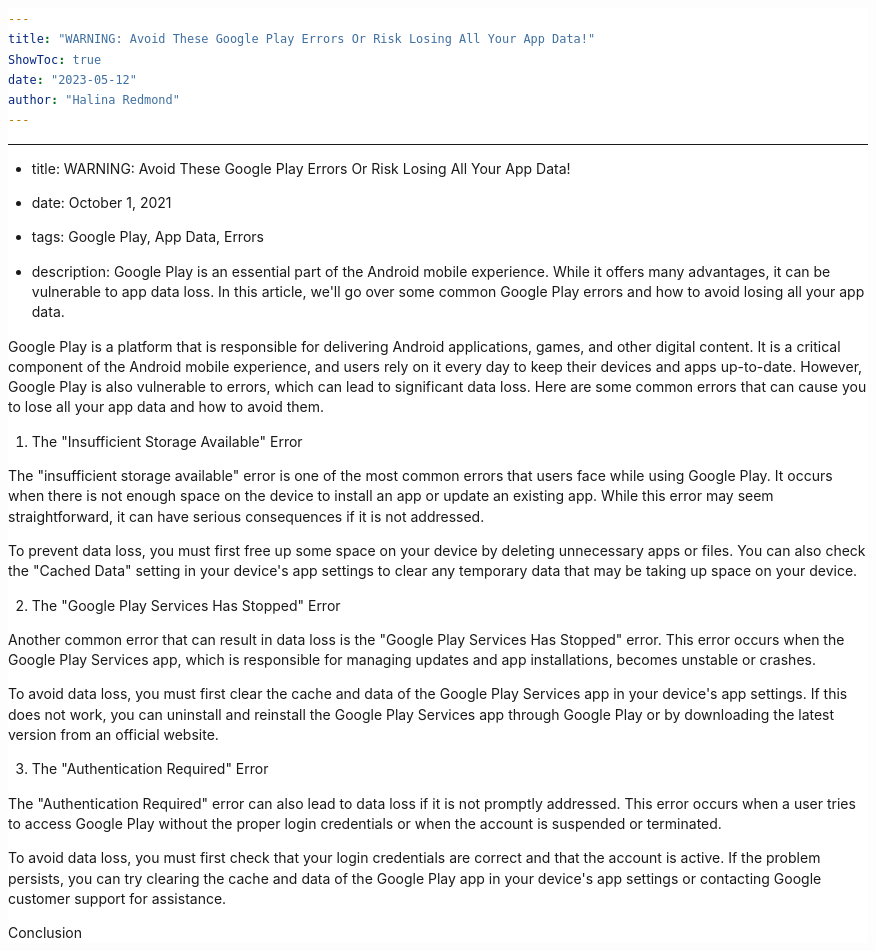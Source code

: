 ```yaml
---
title: "WARNING: Avoid These Google Play Errors Or Risk Losing All Your App Data!"
ShowToc: true 
date: "2023-05-12"
author: "Halina Redmond"
---
```

*****
+ title: WARNING: Avoid These Google Play Errors Or Risk Losing All Your App Data!

+ date: October 1, 2021

+ tags: Google Play, App Data, Errors

+ description: Google Play is an essential part of the Android mobile experience. While it offers many advantages, it can be vulnerable to app data loss. In this article, we'll go over some common Google Play errors and how to avoid losing all your app data.

Google Play is a platform that is responsible for delivering Android applications, games, and other digital content. It is a critical component of the Android mobile experience, and users rely on it every day to keep their devices and apps up-to-date. However, Google Play is also vulnerable to errors, which can lead to significant data loss. Here are some common errors that can cause you to lose all your app data and how to avoid them.

1. The "Insufficient Storage Available" Error

The "insufficient storage available" error is one of the most common errors that users face while using Google Play. It occurs when there is not enough space on the device to install an app or update an existing app. While this error may seem straightforward, it can have serious consequences if it is not addressed.

To prevent data loss, you must first free up some space on your device by deleting unnecessary apps or files. You can also check the "Cached Data" setting in your device's app settings to clear any temporary data that may be taking up space on your device.

2. The "Google Play Services Has Stopped" Error

Another common error that can result in data loss is the "Google Play Services Has Stopped" error. This error occurs when the Google Play Services app, which is responsible for managing updates and app installations, becomes unstable or crashes.

To avoid data loss, you must first clear the cache and data of the Google Play Services app in your device's app settings. If this does not work, you can uninstall and reinstall the Google Play Services app through Google Play or by downloading the latest version from an official website.

3. The "Authentication Required" Error

The "Authentication Required" error can also lead to data loss if it is not promptly addressed. This error occurs when a user tries to access Google Play without the proper login credentials or when the account is suspended or terminated.

To avoid data loss, you must first check that your login credentials are correct and that the account is active. If the problem persists, you can try clearing the cache and data of the Google Play app in your device's app settings or contacting Google customer support for assistance.

Conclusion
